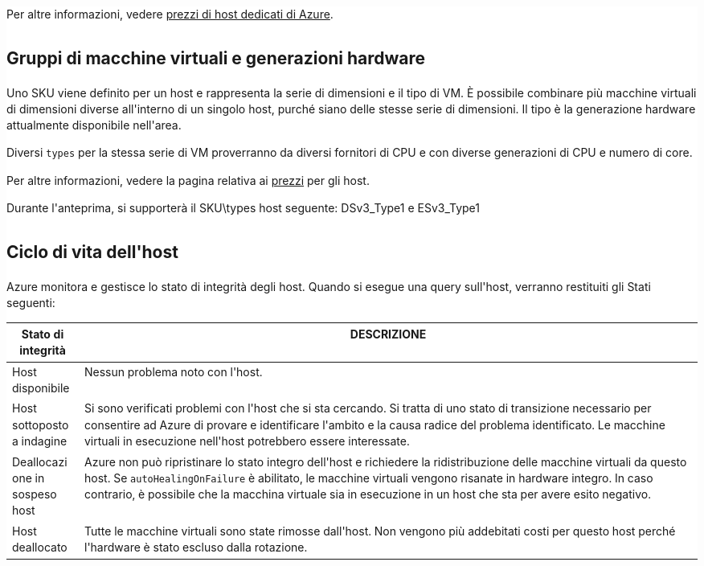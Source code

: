Per altre informazioni, vedere [prezzi di host dedicati di Azure](https://aka.ms/ADHPricing).
 
## <a name="vm-families-and-hardware-generations"></a>Gruppi di macchine virtuali e generazioni hardware

Uno SKU viene definito per un host e rappresenta la serie di dimensioni e il tipo di VM. È possibile combinare più macchine virtuali di dimensioni diverse all'interno di un singolo host, purché siano delle stesse serie di dimensioni. Il tipo è la generazione hardware attualmente disponibile nell'area.

Diversi `types` per la stessa serie di VM proverranno da diversi fornitori di CPU e con diverse generazioni di CPU e numero di core.

Per altre informazioni, vedere la pagina relativa ai [prezzi](https://aka.ms/ADHPricing) per gli host.

Durante l'anteprima, si supporterà il SKU\types host seguente:  DSv3_Type1 e ESv3_Type1

 
## <a name="host-life-cycle"></a>Ciclo di vita dell'host


Azure monitora e gestisce lo stato di integrità degli host. Quando si esegue una query sull'host, verranno restituiti gli Stati seguenti:

| Stato di integrità   | DESCRIZIONE       |
|----------|----------------|
| Host disponibile     | Nessun problema noto con l'host.   |
| Host sottoposto a indagine  | Si sono verificati problemi con l'host che si sta cercando. Si tratta di uno stato di transizione necessario per consentire ad Azure di provare e identificare l'ambito e la causa radice del problema identificato. Le macchine virtuali in esecuzione nell'host potrebbero essere interessate. |
| Deallocazione in sospeso host   | Azure non può ripristinare lo stato integro dell'host e richiedere la ridistribuzione delle macchine virtuali da questo host. Se `autoHealingOnFailure` è abilitato, le macchine virtuali vengono risanate in hardware integro. In caso contrario, è possibile che la macchina virtuale sia in esecuzione in un host che sta per avere esito negativo.|
| Host deallocato  | Tutte le macchine virtuali sono state rimosse dall'host. Non vengono più addebitati costi per questo host perché l'hardware è stato escluso dalla rotazione.   |


